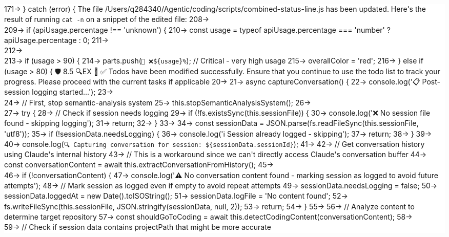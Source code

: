    171→    } catch (error) {
The file /Users/q284340/Agentic/coding/scripts/combined-status-line.js has been updated. Here's the result of running `cat -n` on a snippet of the edited file:
   208→      
   209→      if (apiUsage.percentage !== 'unknown') {
   210→        const usage = typeof apiUsage.percentage === 'number' ? apiUsage.percentage : 0;
   211→        
   212→        
   213→        if (usage > 90) {
   214→          parts.push(`🧠 ❌${usage}%`); // Critical - very high usage
   215→          overallColor = 'red';
   216→        } else if (usage > 80) {
🛡️ 8.5 🔍EX 🧠 ✅
Todos have been modified successfully. Ensure that you continue to use the todo list to track your progress. Please proceed with the current tasks if applicable
    20→
    21→  async captureConversation() {
    22→    console.log('📋 Post-session logging started...');
    23→    
    24→    // First, stop semantic-analysis system
    25→    this.stopSemanticAnalysisSystem();
    26→    
    27→    try {
    28→      // Check if session needs logging
    29→      if (!fs.existsSync(this.sessionFile)) {
    30→        console.log('❌ No session file found - skipping logging');
    31→        return;
    32→      }
    33→
    34→      const sessionData = JSON.parse(fs.readFileSync(this.sessionFile, 'utf8'));
    35→      if (!sessionData.needsLogging) {
    36→        console.log('ℹ️  Session already logged - skipping');
    37→        return;
    38→      }
    39→
    40→      console.log(`🔍 Capturing conversation for session: ${sessionData.sessionId}`);
    41→
    42→      // Get conversation history using Claude's internal history
    43→      // This is a workaround since we can't directly access Claude's conversation buffer
    44→      const conversationContent = await this.extractConversationFromHistory();
    45→      
    46→      if (!conversationContent) {
    47→        console.log('⚠️  No conversation content found - marking session as logged to avoid future attempts');
    48→        // Mark session as logged even if empty to avoid repeat attempts
    49→        sessionData.needsLogging = false;
    50→        sessionData.loggedAt = new Date().toISOString();
    51→        sessionData.logFile = 'No content found';
    52→        fs.writeFileSync(this.sessionFile, JSON.stringify(sessionData, null, 2));
    53→        return;
    54→      }
    55→
    56→      // Analyze content to determine target repository
    57→      const shouldGoToCoding = await this.detectCodingContent(conversationContent);
    58→      
    59→      // Check if session data contains projectPath that might be more accurate
